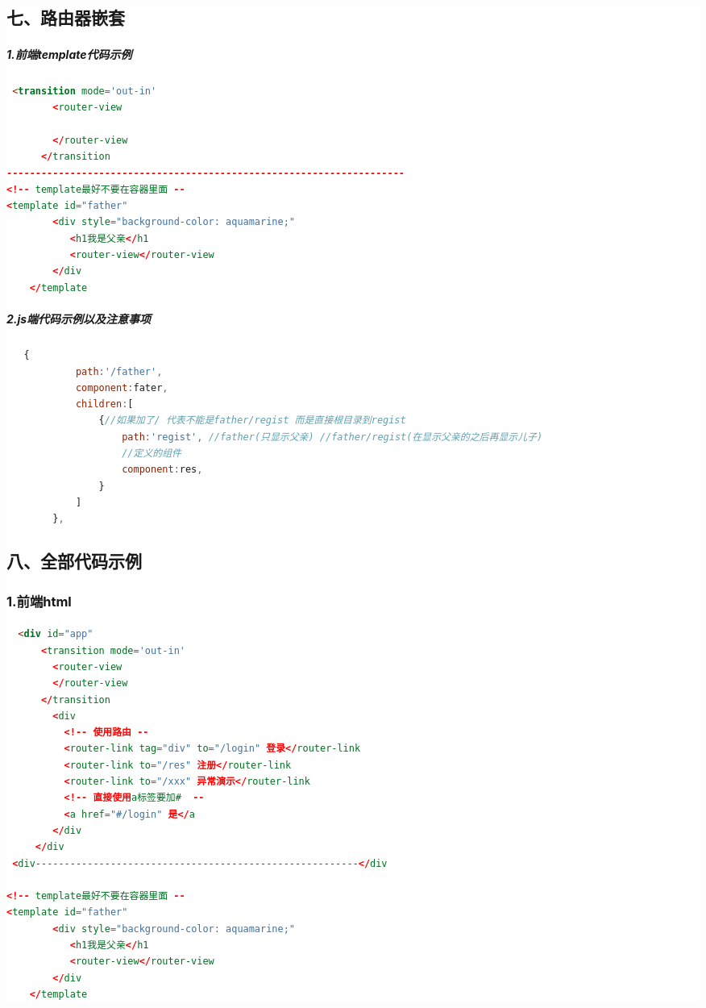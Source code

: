 ## 七、路由器嵌套

##### 1.前端template代码示例

```html
 <transition mode='out-in'
        <router-view

        </router-view
      </transition
---------------------------------------------------------------------
<!-- template最好不要在容器里面 --
<template id="father"
        <div style="background-color: aquamarine;"
           <h1我是父亲</h1
           <router-view</router-view   
        </div
    </template
```

##### 2.js端代码示例以及注意事项

```js
   {
            path:'/father',
            component:fater,
            children:[
                {//如果加了/ 代表不能是father/regist 而是直接根目录到regist
                    path:'regist', //father(只显示父亲) //father/regist(在显示父亲的之后再显示儿子)
                    //定义的组件
                    component:res,
                }
            ]
        },
```

## 八、全部代码示例

### 1.前端html

```html
  <div id="app"
      <transition mode='out-in'
        <router-view
        </router-view
      </transition
        <div
          <!-- 使用路由 --
          <router-link tag="div" to="/login" 登录</router-link
          <router-link to="/res" 注册</router-link
          <router-link to="/xxx" 异常演示</router-link
          <!-- 直接使用a标签要加#  --
          <a href="#/login" 是</a
        </div
     </div
 <div--------------------------------------------------------</div

<!-- template最好不要在容器里面 --
<template id="father"
        <div style="background-color: aquamarine;"
           <h1我是父亲</h1
           <router-view</router-view   
        </div
    </template
```